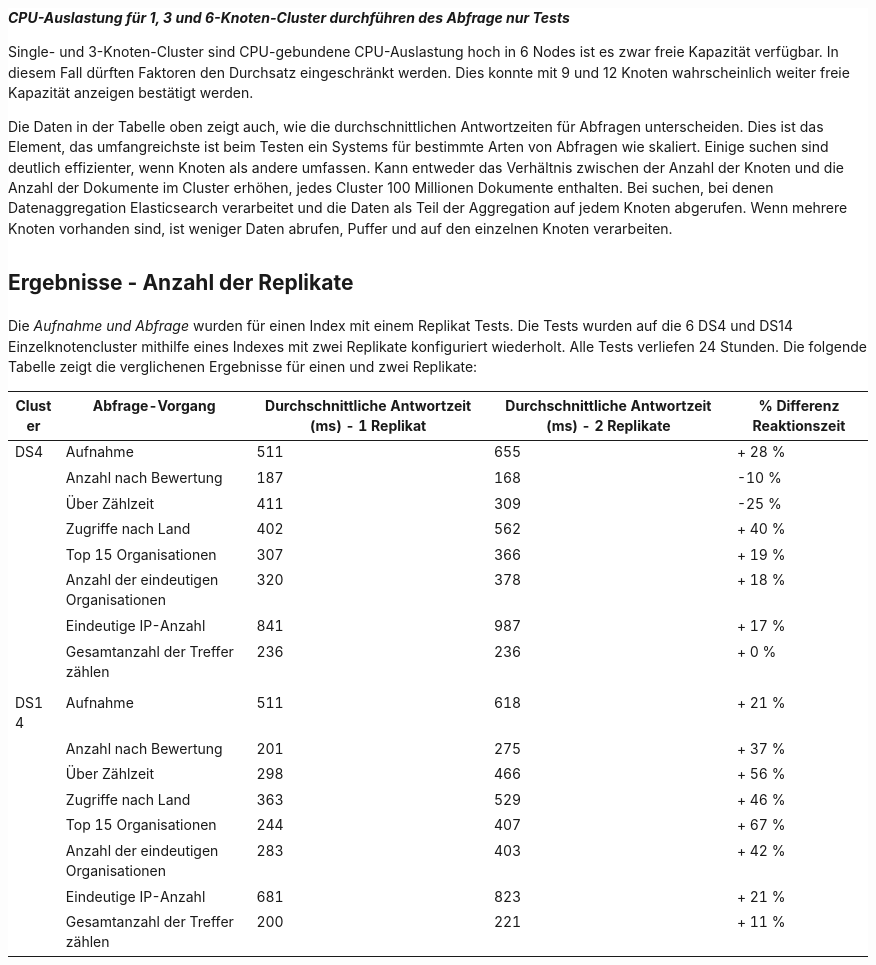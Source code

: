 ***CPU-Auslastung für 1, 3 und 6-Knoten-Cluster durchführen des Abfrage nur Tests***

Single- und 3-Knoten-Cluster sind CPU-gebundene CPU-Auslastung hoch in 6 Nodes ist es zwar freie Kapazität verfügbar. In diesem Fall dürften Faktoren den Durchsatz eingeschränkt werden. Dies konnte mit 9 und 12 Knoten wahrscheinlich weiter freie Kapazität anzeigen bestätigt werden.

Die Daten in der Tabelle oben zeigt auch, wie die durchschnittlichen Antwortzeiten für Abfragen unterscheiden. Dies ist das Element, das umfangreichste ist beim Testen ein Systems für bestimmte Arten von Abfragen wie skaliert. Einige suchen sind deutlich effizienter, wenn Knoten als andere umfassen. Kann entweder das Verhältnis zwischen der Anzahl der Knoten und die Anzahl der Dokumente im Cluster erhöhen, jedes Cluster 100 Millionen Dokumente enthalten. Bei suchen, bei denen Datenaggregation Elasticsearch verarbeitet und die Daten als Teil der Aggregation auf jedem Knoten abgerufen. Wenn mehrere Knoten vorhanden sind, ist weniger Daten abrufen, Puffer und auf den einzelnen Knoten verarbeiten.

## <a name="performance-results---number-of-replicas"></a>Ergebnisse - Anzahl der Replikate

Die *Aufnahme und Abfrage* wurden für einen Index mit einem Replikat Tests. Die Tests wurden auf die 6 DS4 und DS14 Einzelknotencluster mithilfe eines Indexes mit zwei Replikate konfiguriert wiederholt. Alle Tests verliefen 24 Stunden. Die folgende Tabelle zeigt die verglichenen Ergebnisse für einen und zwei Replikate:

| Cluster | Abfrage-Vorgang            | Durchschnittliche Antwortzeit (ms) - 1 Replikat | Durchschnittliche Antwortzeit (ms) - 2 Replikate | % Differenz Reaktionszeit |
|---------|----------------------------|----------------------------------------|-----------------------------------------|-------------------------------|
| DS4     | Aufnahme                  | 511                                    | 655                                     | + 28 %                          |
|         | Anzahl nach Bewertung            | 187                                    | 168                                     | -10 %                          |
|         | Über Zählzeit            | 411                                    | 309                                     | -25 %                          |
|         | Zugriffe nach Land            | 402                                    | 562                                     | + 40 %                          |
|         | Top 15 Organisationen       | 307                                    | 366                                     | + 19 %                          |
|         | Anzahl der eindeutigen Organisationen | 320                                    | 378                                     | + 18 %                          |
|         | Eindeutige IP-Anzahl            | 841                                    | 987                                     | + 17 %                          |
|         | Gesamtanzahl der Treffer zählen           | 236                                    | 236                                     | + 0 %                           |
||||||
| DS14    | Aufnahme                  | 511                                    | 618                                     | + 21 %                          |
|         | Anzahl nach Bewertung            | 201                                    | 275                                     | + 37 %                          |
|         | Über Zählzeit            | 298                                    | 466                                     | + 56 %                          |
|         | Zugriffe nach Land            | 363                                    | 529                                     | + 46 %                          |
|         | Top 15 Organisationen       | 244                                    | 407                                     | + 67 %                          |
|         | Anzahl der eindeutigen Organisationen | 283                                    | 403                                     | + 42 %                          |
|         | Eindeutige IP-Anzahl            | 681                                    | 823                                     | + 21 %                          |
|         | Gesamtanzahl der Treffer zählen           | 200                                    | 221                                     | + 11 %                          |
